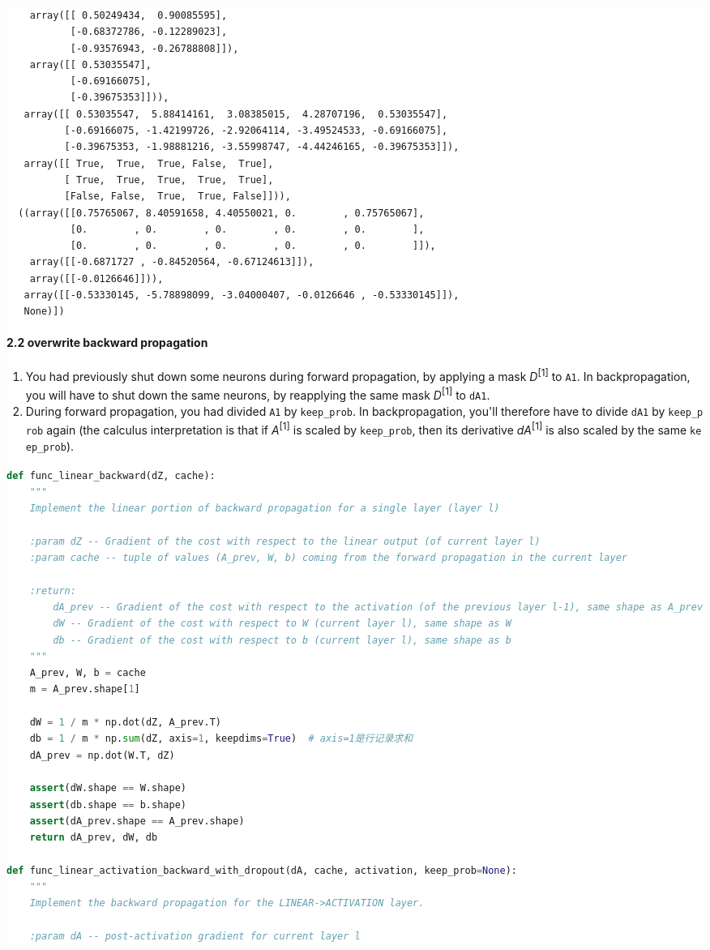         array([[ 0.50249434,  0.90085595],
               [-0.68372786, -0.12289023],
               [-0.93576943, -0.26788808]]),
        array([[ 0.53035547],
               [-0.69166075],
               [-0.39675353]])),
       array([[ 0.53035547,  5.88414161,  3.08385015,  4.28707196,  0.53035547],
              [-0.69166075, -1.42199726, -2.92064114, -3.49524533, -0.69166075],
              [-0.39675353, -1.98881216, -3.55998747, -4.44246165, -0.39675353]]),
       array([[ True,  True,  True, False,  True],
              [ True,  True,  True,  True,  True],
              [False, False,  True,  True, False]])),
      ((array([[0.75765067, 8.40591658, 4.40550021, 0.        , 0.75765067],
               [0.        , 0.        , 0.        , 0.        , 0.        ],
               [0.        , 0.        , 0.        , 0.        , 0.        ]]),
        array([[-0.6871727 , -0.84520564, -0.67124613]]),
        array([[-0.0126646]])),
       array([[-0.53330145, -5.78898099, -3.04000407, -0.0126646 , -0.53330145]]),
       None)])



#### 2.2 overwrite backward propagation

1. You had previously shut down some neurons during forward propagation, by applying a mask $D^{[1]}$ to `A1`. In backpropagation, you will have to shut down the same neurons, by reapplying the same mask $D^{[1]}$ to `dA1`. 
2. During forward propagation, you had divided `A1` by `keep_prob`. In backpropagation, you'll therefore have to divide `dA1` by `keep_prob` again (the calculus interpretation is that if $A^{[1]}$ is scaled by `keep_prob`, then its derivative $dA^{[1]}$ is also scaled by the same `keep_prob`).



```python
def func_linear_backward(dZ, cache):
    """
    Implement the linear portion of backward propagation for a single layer (layer l)

    :param dZ -- Gradient of the cost with respect to the linear output (of current layer l)
    :param cache -- tuple of values (A_prev, W, b) coming from the forward propagation in the current layer

    :return:
        dA_prev -- Gradient of the cost with respect to the activation (of the previous layer l-1), same shape as A_prev
        dW -- Gradient of the cost with respect to W (current layer l), same shape as W
        db -- Gradient of the cost with respect to b (current layer l), same shape as b
    """
    A_prev, W, b = cache
    m = A_prev.shape[1]
    
    dW = 1 / m * np.dot(dZ, A_prev.T)
    db = 1 / m * np.sum(dZ, axis=1, keepdims=True)  # axis=1是行记录求和
    dA_prev = np.dot(W.T, dZ)
    
    assert(dW.shape == W.shape)
    assert(db.shape == b.shape)
    assert(dA_prev.shape == A_prev.shape)
    return dA_prev, dW, db

def func_linear_activation_backward_with_dropout(dA, cache, activation, keep_prob=None):
    """
    Implement the backward propagation for the LINEAR->ACTIVATION layer.
    
    :param dA -- post-activation gradient for current layer l 
```